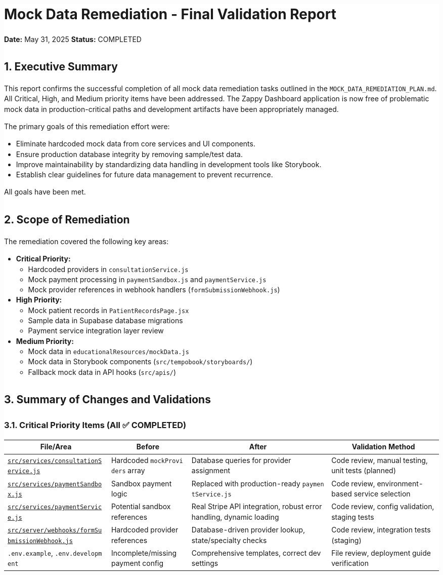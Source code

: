 # Mock Data Remediation - Final Validation Report

**Date:** May 31, 2025
**Status:** COMPLETED

## 1. Executive Summary

This report confirms the successful completion of all mock data remediation tasks outlined in the `MOCK_DATA_REMEDIATION_PLAN.md`. All Critical, High, and Medium priority items have been addressed. The Zappy Dashboard application is now free of problematic mock data in production-critical paths and development artifacts have been appropriately managed.

The primary goals of this remediation effort were:
- Eliminate hardcoded mock data from core services and UI components.
- Ensure production database integrity by removing sample/test data.
- Improve maintainability by standardizing data handling in development tools like Storybook.
- Establish clear guidelines for future data management to prevent recurrence.

All goals have been met.

## 2. Scope of Remediation

The remediation covered the following key areas:

- **Critical Priority:**
    - Hardcoded providers in `consultationService.js`
    - Mock payment processing in `paymentSandbox.js` and `paymentService.js`
    - Mock provider references in webhook handlers (`formSubmissionWebhook.js`)
- **High Priority:**
    - Mock patient records in `PatientRecordsPage.jsx`
    - Sample data in Supabase database migrations
    - Payment service integration layer review
- **Medium Priority:**
    - Mock data in `educationalResources/mockData.js`
    - Mock data in Storybook components (`src/tempobook/storyboards/`)
    - Fallback mock data in API hooks (`src/apis/`)

## 3. Summary of Changes and Validations

### 3.1. Critical Priority Items (All ✅ COMPLETED)

| File/Area                                     | Before                                      | After                                                                 | Validation Method                                  |
|-----------------------------------------------|---------------------------------------------|-----------------------------------------------------------------------|----------------------------------------------------|
| [`src/services/consultationService.js`](src/services/consultationService.js)        | Hardcoded `mockProviders` array             | Database queries for provider assignment                              | Code review, manual testing, unit tests (planned)    |
| [`src/services/paymentSandbox.js`](src/services/paymentSandbox.js)              | Sandbox payment logic                       | Replaced with production-ready `paymentService.js`                    | Code review, environment-based service selection |
| [`src/services/paymentService.js`](src/services/paymentService.js)                | Potential sandbox references                | Real Stripe API integration, robust error handling, dynamic loading | Code review, config validation, staging tests    |
| [`src/server/webhooks/formSubmissionWebhook.js`](src/server/webhooks/formSubmissionWebhook.js) | Hardcoded provider references               | Database-driven provider lookup, state/specialty checks             | Code review, integration tests (staging)         |
| `.env.example`, `.env.development`            | Incomplete/missing payment config           | Comprehensive templates, correct dev settings                         | File review, deployment guide verification       |
